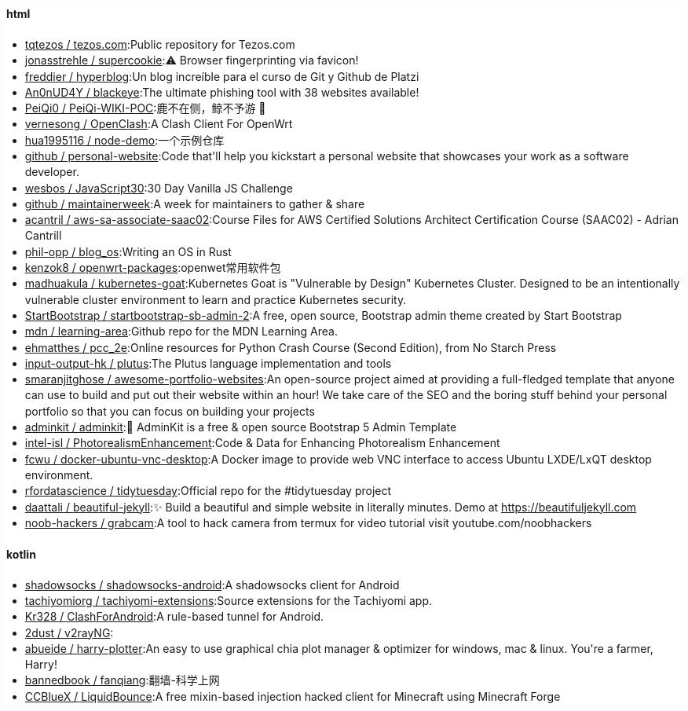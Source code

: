 #### html
* [tqtezos / tezos.com](https://github.com/tqtezos/tezos.com):Public repository for Tezos.com
* [jonasstrehle / supercookie](https://github.com/jonasstrehle/supercookie):⚠️ Browser fingerprinting via favicon!
* [freddier / hyperblog](https://github.com/freddier/hyperblog):Un blog increíble para el curso de Git y Github de Platzi
* [An0nUD4Y / blackeye](https://github.com/An0nUD4Y/blackeye):The ultimate phishing tool with 38 websites available!
* [PeiQi0 / PeiQi-WIKI-POC](https://github.com/PeiQi0/PeiQi-WIKI-POC):鹿不在侧，鲸不予游 🐋
* [vernesong / OpenClash](https://github.com/vernesong/OpenClash):A Clash Client For OpenWrt
* [hua1995116 / node-demo](https://github.com/hua1995116/node-demo):一个示例仓库
* [github / personal-website](https://github.com/github/personal-website):Code that'll help you kickstart a personal website that showcases your work as a software developer.
* [wesbos / JavaScript30](https://github.com/wesbos/JavaScript30):30 Day Vanilla JS Challenge
* [github / maintainerweek](https://github.com/github/maintainerweek):A week for maintainers to gather & share
* [acantril / aws-sa-associate-saac02](https://github.com/acantril/aws-sa-associate-saac02):Course Files for AWS Certified Solutions Architect Certification Course (SAAC02) - Adrian Cantrill
* [phil-opp / blog_os](https://github.com/phil-opp/blog_os):Writing an OS in Rust
* [kenzok8 / openwrt-packages](https://github.com/kenzok8/openwrt-packages):openwet常用软件包
* [madhuakula / kubernetes-goat](https://github.com/madhuakula/kubernetes-goat):Kubernetes Goat is "Vulnerable by Design" Kubernetes Cluster. Designed to be an intentionally vulnerable cluster environment to learn and practice Kubernetes security.
* [StartBootstrap / startbootstrap-sb-admin-2](https://github.com/StartBootstrap/startbootstrap-sb-admin-2):A free, open source, Bootstrap admin theme created by Start Bootstrap
* [mdn / learning-area](https://github.com/mdn/learning-area):Github repo for the MDN Learning Area.
* [ehmatthes / pcc_2e](https://github.com/ehmatthes/pcc_2e):Online resources for Python Crash Course (Second Edition), from No Starch Press
* [input-output-hk / plutus](https://github.com/input-output-hk/plutus):The Plutus language implementation and tools
* [smaranjitghose / awesome-portfolio-websites](https://github.com/smaranjitghose/awesome-portfolio-websites):An open-source project aimed at providing a full-fledged template that anyone can use to build and put out their website within an hour! We take care of the SEO and the boring stuff behind your personal portfolio so that you can focus on building your projects
* [adminkit / adminkit](https://github.com/adminkit/adminkit):🧰 AdminKit is a free & open source Bootstrap 5 Admin Template
* [intel-isl / PhotorealismEnhancement](https://github.com/intel-isl/PhotorealismEnhancement):Code & Data for Enhancing Photorealism Enhancement
* [fcwu / docker-ubuntu-vnc-desktop](https://github.com/fcwu/docker-ubuntu-vnc-desktop):A Docker image to provide web VNC interface to access Ubuntu LXDE/LxQT desktop environment.
* [rfordatascience / tidytuesday](https://github.com/rfordatascience/tidytuesday):Official repo for the #tidytuesday project
* [daattali / beautiful-jekyll](https://github.com/daattali/beautiful-jekyll):✨ Build a beautiful and simple website in literally minutes. Demo at https://beautifuljekyll.com
* [noob-hackers / grabcam](https://github.com/noob-hackers/grabcam):A tool to hack camera from termux for video tutorial visit youtube.com/noobhackers

#### kotlin
* [shadowsocks / shadowsocks-android](https://github.com/shadowsocks/shadowsocks-android):A shadowsocks client for Android
* [tachiyomiorg / tachiyomi-extensions](https://github.com/tachiyomiorg/tachiyomi-extensions):Source extensions for the Tachiyomi app.
* [Kr328 / ClashForAndroid](https://github.com/Kr328/ClashForAndroid):A rule-based tunnel for Android.
* [2dust / v2rayNG](https://github.com/2dust/v2rayNG):
* [abueide / harry-plotter](https://github.com/abueide/harry-plotter):An easy to use graphical chia plot manager & optimizer for windows, mac & linux. You're a farmer, Harry!
* [bannedbook / fanqiang](https://github.com/bannedbook/fanqiang):翻墙-科学上网
* [CCBlueX / LiquidBounce](https://github.com/CCBlueX/LiquidBounce):A free mixin-based injection hacked client for Minecraft using Minecraft Forge